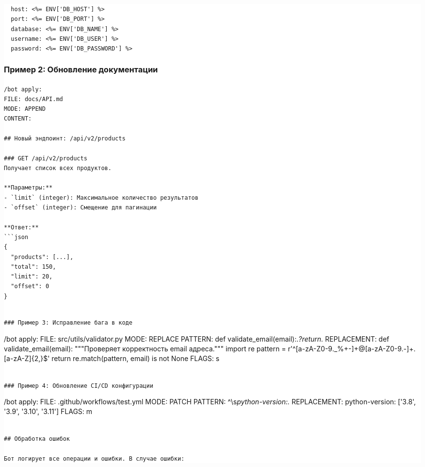 ```
  host: <%= ENV['DB_HOST'] %>
  port: <%= ENV['DB_PORT'] %>
  database: <%= ENV['DB_NAME'] %>
  username: <%= ENV['DB_USER'] %>
  password: <%= ENV['DB_PASSWORD'] %>
```

### Пример 2: Обновление документации

```
/bot apply:
FILE: docs/API.md
MODE: APPEND
CONTENT: 

## Новый эндпоинт: /api/v2/products

### GET /api/v2/products
Получает список всех продуктов.

**Параметры:**
- `limit` (integer): Максимальное количество результатов
- `offset` (integer): Смещение для пагинации

**Ответ:**
```json
{
  "products": [...],
  "total": 150,
  "limit": 20,
  "offset": 0
}
```
```

### Пример 3: Исправление бага в коде

```
/bot apply:
FILE: src/utils/validator.py
MODE: REPLACE
PATTERN: def validate_email\(email\):.*?return.*
REPLACEMENT: def validate_email(email):
    """Проверяет корректность email адреса."""
    import re
    pattern = r'^[a-zA-Z0-9._%+-]+@[a-zA-Z0-9.-]+\.[a-zA-Z]{2,}$'
    return re.match(pattern, email) is not None
FLAGS: s
```

### Пример 4: Обновление CI/CD конфигурации

```
/bot apply:
FILE: .github/workflows/test.yml
MODE: PATCH
PATTERN: ^\s*python-version:.*
REPLACEMENT:       python-version: ['3.8', '3.9', '3.10', '3.11']
FLAGS: m
```

## Обработка ошибок

Бот логирует все операции и ошибки. В случае ошибки:

```